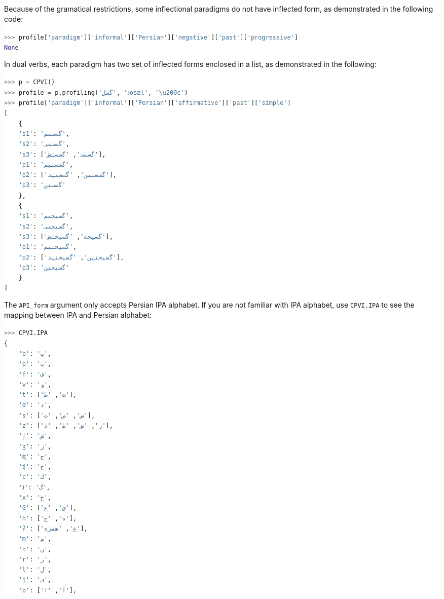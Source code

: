 ```python
```

Because of the gramatical restrictions, some inflectional paradigms do not have inflected form, as demonstrated in the following code:

```python
>>> profile['paradigm']['informal']['Persian']['negative']['past']['progressive']
None
```

In dual verbs, each paradigm has two set of inflected forms enclosed in a list, as demonstrated in the following:

```python
>>> p = CPVI()
>>> profile = p.profiling('گسل', 'Ɉosæl', '\u200c')
>>> profile['paradigm']['informal']['Persian']['affirmative']['past']['simple']
[
    {
    's1': 'گسستم', 
    's2': 'گسستی', 
    's3': ['گسست', 'گسستش'], 
    'p1': 'گسستیم', 
    'p2': ['گسستین', 'گسستید'], 
    'p3': 'گسستن'
    }, 
    {
    's1': 'گسیختم', 
    's2': 'گسیختی', 
    's3': ['گسیخت', 'گسیختش'], 
    'p1': 'گسیختیم', 
    'p2': ['گسیختین', 'گسیختید'], 
    'p3': 'گسیختن'
    }
]
```

The `API_form` argument only accepts Persian IPA alphabet. If you are not familiar with IPA alphabet, use `CPVI.IPA` to see the mapping between IPA and Persian alphabet:

```python
>>> CPVI.IPA
{
    'b': 'ب', 
    'p': 'پ', 
    'f': 'ف', 
    'v': 'و', 
    't': ['ت', 'ط'], 
    'd': 'د', 
    's': ['س', 'ص', 'ث'], 
    'z': ['ز', 'ض', 'ظ', 'ذ'], 
    'ʃ': 'ش', 
    'ʒ': 'ژ', 
    'ʤ': 'ج', 
    'ʧ': 'چ', 
    'c': 'ک', 
    'Ɉ': 'گ', 
    'x': 'خ', 
    'G': ['ق', 'غ'], 
    'h': ['ه', 'ح'], 
    'ʔ': ['ع', 'همزه'], 
    'm': 'م', 
    'n': 'ن', 
    'r': 'ر', 
    'l': 'ل', 
    'j': 'ی', 
    'ɒ': ['آ', 'ا'], 
```